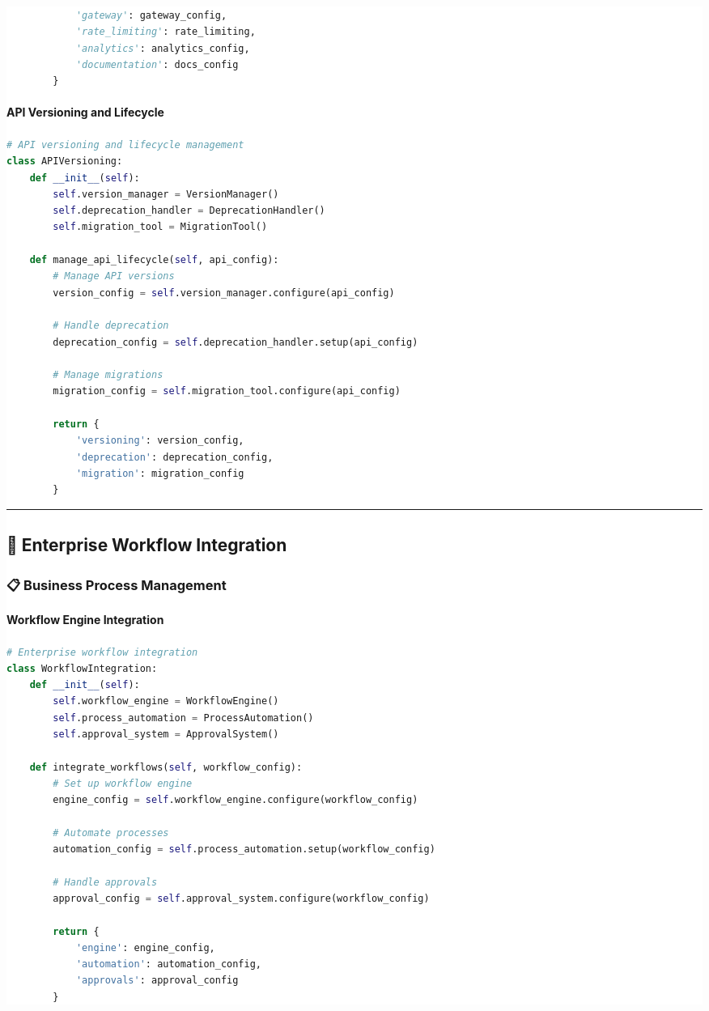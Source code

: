 ```python
            'gateway': gateway_config,
            'rate_limiting': rate_limiting,
            'analytics': analytics_config,
            'documentation': docs_config
        }
```

#### **API Versioning and Lifecycle**
```python
# API versioning and lifecycle management
class APIVersioning:
    def __init__(self):
        self.version_manager = VersionManager()
        self.deprecation_handler = DeprecationHandler()
        self.migration_tool = MigrationTool()
    
    def manage_api_lifecycle(self, api_config):
        # Manage API versions
        version_config = self.version_manager.configure(api_config)
        
        # Handle deprecation
        deprecation_config = self.deprecation_handler.setup(api_config)
        
        # Manage migrations
        migration_config = self.migration_tool.configure(api_config)
        
        return {
            'versioning': version_config,
            'deprecation': deprecation_config,
            'migration': migration_config
        }
```

---

## 🏢 **Enterprise Workflow Integration**

### 📋 **Business Process Management**

#### **Workflow Engine Integration**
```python
# Enterprise workflow integration
class WorkflowIntegration:
    def __init__(self):
        self.workflow_engine = WorkflowEngine()
        self.process_automation = ProcessAutomation()
        self.approval_system = ApprovalSystem()
    
    def integrate_workflows(self, workflow_config):
        # Set up workflow engine
        engine_config = self.workflow_engine.configure(workflow_config)
        
        # Automate processes
        automation_config = self.process_automation.setup(workflow_config)
        
        # Handle approvals
        approval_config = self.approval_system.configure(workflow_config)
        
        return {
            'engine': engine_config,
            'automation': automation_config,
            'approvals': approval_config
        }
```